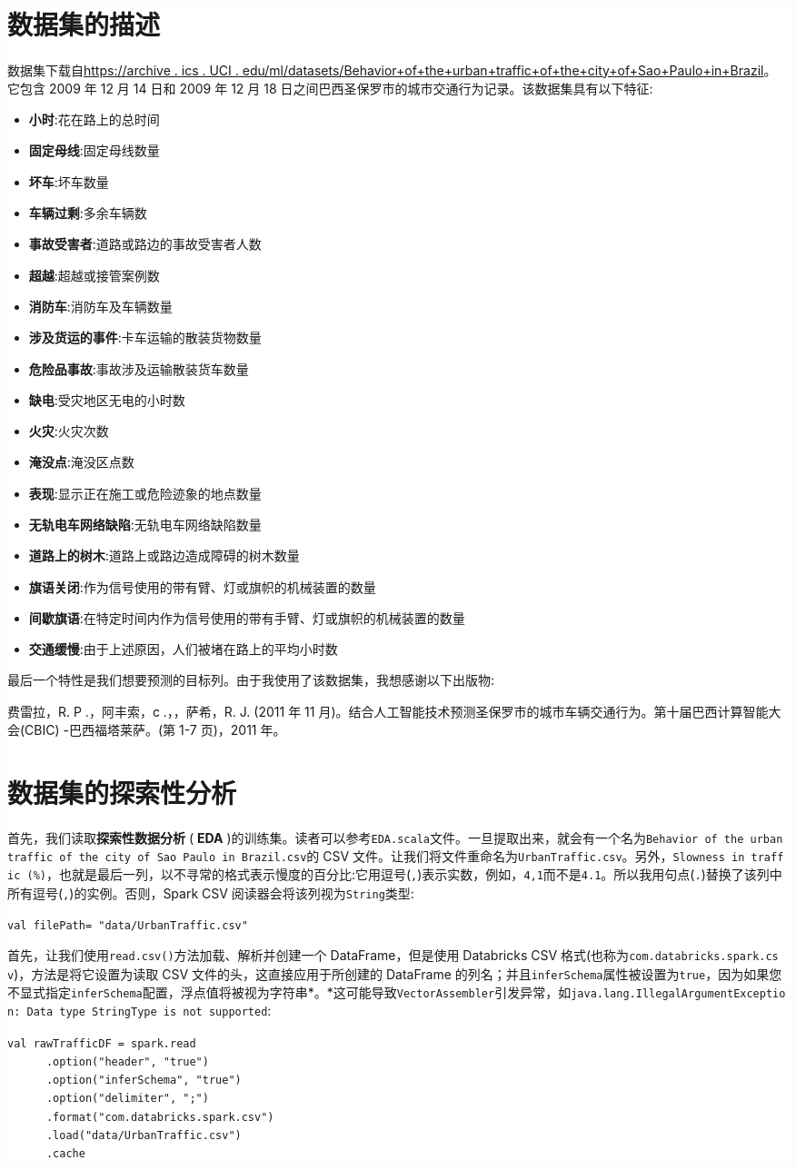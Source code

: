 <title>Description of the dataset</title> 

# 数据集的描述

数据集下载自[https://archive . ics . UCI . edu/ml/datasets/Behavior+of+the+urban+traffic+of+the+city+of+Sao+Paulo+in+Brazil](https://archive.ics.uci.edu/ml/datasets/Behavior+of+the+urban+traffic+of+the+city+of+Sao+Paulo+in+Brazil)。它包含 2009 年 12 月 14 日和 2009 年 12 月 18 日之间巴西圣保罗市的城市交通行为记录。该数据集具有以下特征:

*   **小时**:花在路上的总时间
*   **固定母线**:固定母线数量
*   **坏车**:坏车数量
*   **车辆过剩**:多余车辆数
*   **事故受害者**:道路或路边的事故受害者人数
*   **超越**:超越或接管案例数
*   **消防车**:消防车及车辆数量

*   **涉及货运的事件**:卡车运输的散装货物数量
*   **危险品事故**:事故涉及运输散装货车数量
*   **缺电**:受灾地区无电的小时数
*   **火灾**:火灾次数
*   **淹没点**:淹没区点数
*   **表现**:显示正在施工或危险迹象的地点数量
*   **无轨电车网络缺陷**:无轨电车网络缺陷数量
*   **道路上的树木**:道路上或路边造成障碍的树木数量
*   **旗语关闭**:作为信号使用的带有臂、灯或旗帜的机械装置的数量
*   **间歇旗语**:在特定时间内作为信号使用的带有手臂、灯或旗帜的机械装置的数量
*   **交通缓慢**:由于上述原因，人们被堵在路上的平均小时数

最后一个特性是我们想要预测的目标列。由于我使用了该数据集，我想感谢以下出版物:

费雷拉，R. P .，阿丰索，c .，，萨希，R. J. (2011 年 11 月)。结合人工智能技术预测圣保罗市的城市车辆交通行为。第十届巴西计算智能大会(CBIC) -巴西福塔莱萨。(第 1-7 页)，2011 年。

<title>Exploratory analysis of the dataset</title> 

# 数据集的探索性分析

首先，我们读取**探索性数据分析** ( **EDA** )的训练集。读者可以参考`EDA.scala`文件。一旦提取出来，就会有一个名为`Behavior of the urban traffic of the city of Sao Paulo in Brazil.csv`的 CSV 文件。让我们将文件重命名为`UrbanTraffic.csv`。另外，`Slowness in traffic (%)`，也就是最后一列，以不寻常的格式表示慢度的百分比:它用逗号(`,`)表示实数，例如，`4,1`而不是`4.1`。所以我用句点(`.`)替换了该列中所有逗号(`,`)的实例。否则，Spark CSV 阅读器会将该列视为`String`类型:

```
val filePath= "data/UrbanTraffic.csv"
```

首先，让我们使用`read.csv()`方法加载、解析并创建一个 DataFrame，但是使用 Databricks CSV 格式(也称为`com.databricks.spark.csv`)，方法是将它设置为读取 CSV 文件的头，这直接应用于所创建的 DataFrame 的列名；并且`inferSchema`属性被设置为`true`，因为如果您不显式指定`inferSchema`配置，浮点值将被视为字符串*。*这可能导致`VectorAssembler`引发异常，如`java.lang.IllegalArgumentException: Data type StringType is not supported`:

```
val rawTrafficDF = spark.read
      .option("header", "true")
      .option("inferSchema", "true")
      .option("delimiter", ";")
      .format("com.databricks.spark.csv")
      .load("data/UrbanTraffic.csv")
      .cache
```
